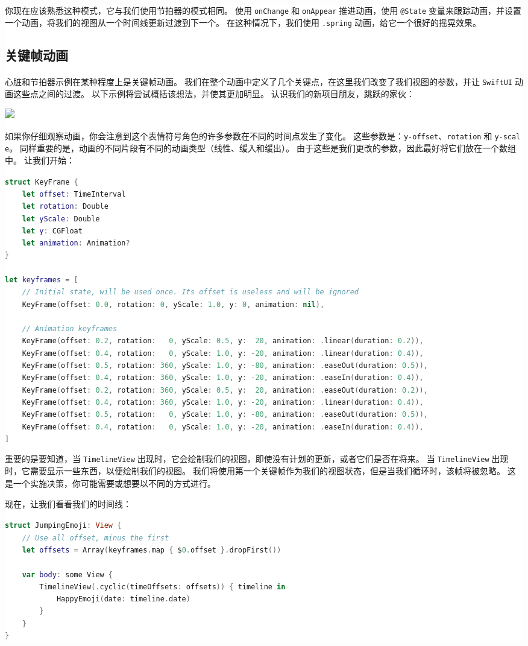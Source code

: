 你现在应该熟悉这种模式，它与我们使用节拍器的模式相同。 使用 `onChange` 和 `onAppear` 推进动画，使用 `@State` 变量来跟踪动画，并设置一个动画，将我们的视图从一个时间线更新过渡到下一个。 在这种情况下，我们使用 `.spring` 动画，给它一个很好的摇晃效果。

## 关键帧动画

心脏和节拍器示例在某种程度上是关键帧动画。 我们在整个动画中定义了几个关键点，在这里我们改变了我们视图的参数，并让 `SwiftUI` 动画这些点之间的过渡。 以下示例将尝试概括该想法，并使其更加明显。 认识我们的新项目朋友，跳跃的家伙：

![](https://swiftui-lab.com/wp-content/uploads/2021/06/jumping-emoji-1.gif)

如果你仔细观察动画，你会注意到这个表情符号角色的许多参数在不同的时间点发生了变化。 这些参数是：`y-offset`、`rotation` 和 `y-scale`。 同样重要的是，动画的不同片段有不同的动画类型（线性、缓入和缓出）。 由于这些是我们更改的参数，因此最好将它们放在一个数组中。 让我们开始： 

```swift
struct KeyFrame {
    let offset: TimeInterval    
    let rotation: Double
    let yScale: Double
    let y: CGFloat
    let animation: Animation?
}

let keyframes = [
    // Initial state, will be used once. Its offset is useless and will be ignored
    KeyFrame(offset: 0.0, rotation: 0, yScale: 1.0, y: 0, animation: nil),

    // Animation keyframes
    KeyFrame(offset: 0.2, rotation:   0, yScale: 0.5, y:  20, animation: .linear(duration: 0.2)),
    KeyFrame(offset: 0.4, rotation:   0, yScale: 1.0, y: -20, animation: .linear(duration: 0.4)),
    KeyFrame(offset: 0.5, rotation: 360, yScale: 1.0, y: -80, animation: .easeOut(duration: 0.5)),
    KeyFrame(offset: 0.4, rotation: 360, yScale: 1.0, y: -20, animation: .easeIn(duration: 0.4)),
    KeyFrame(offset: 0.2, rotation: 360, yScale: 0.5, y:  20, animation: .easeOut(duration: 0.2)),
    KeyFrame(offset: 0.4, rotation: 360, yScale: 1.0, y: -20, animation: .linear(duration: 0.4)),
    KeyFrame(offset: 0.5, rotation:   0, yScale: 1.0, y: -80, animation: .easeOut(duration: 0.5)),
    KeyFrame(offset: 0.4, rotation:   0, yScale: 1.0, y: -20, animation: .easeIn(duration: 0.4)),
]
```

重要的是要知道，当 `TimelineView` 出现时，它会绘制我们的视图，即使没有计划的更新，或者它们是否在将来。 当 `TimelineView` 出现时，它需要显示一些东西，以便绘制我们的视图。 我们将使用第一个关键帧作为我们的视图状态，但是当我们循环时，该帧将被忽略。 这是一个实施决策，你可能需要或想要以不同的方式进行。

现在，让我们看看我们的时间线：

```swift
struct JumpingEmoji: View {
    // Use all offset, minus the first
    let offsets = Array(keyframes.map { $0.offset }.dropFirst())
    
    var body: some View {
        TimelineView(.cyclic(timeOffsets: offsets)) { timeline in
            HappyEmoji(date: timeline.date)
        }
    }
}
```
